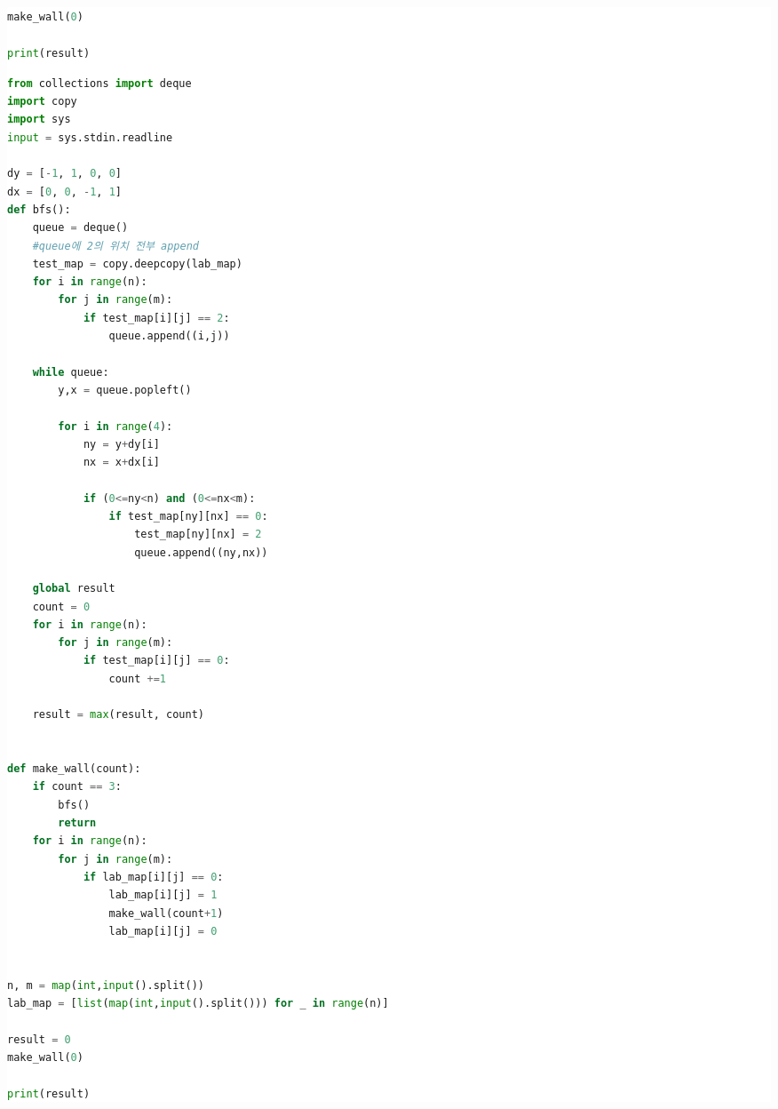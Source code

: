 ```python
make_wall(0)

print(result)
```

```python
from collections import deque
import copy
import sys
input = sys.stdin.readline

dy = [-1, 1, 0, 0]
dx = [0, 0, -1, 1]
def bfs():
    queue = deque()
    #queue에 2의 위치 전부 append
    test_map = copy.deepcopy(lab_map)
    for i in range(n):
        for j in range(m):
            if test_map[i][j] == 2:
                queue.append((i,j))

    while queue:
        y,x = queue.popleft()

        for i in range(4):
            ny = y+dy[i]
            nx = x+dx[i]

            if (0<=ny<n) and (0<=nx<m):
                if test_map[ny][nx] == 0:
                    test_map[ny][nx] = 2
                    queue.append((ny,nx))

    global result
    count = 0
    for i in range(n):
        for j in range(m):
            if test_map[i][j] == 0:
                count +=1

    result = max(result, count)


def make_wall(count):
    if count == 3:
        bfs()
        return
    for i in range(n):
        for j in range(m):
            if lab_map[i][j] == 0:
                lab_map[i][j] = 1
                make_wall(count+1)
                lab_map[i][j] = 0


n, m = map(int,input().split())
lab_map = [list(map(int,input().split())) for _ in range(n)]

result = 0
make_wall(0)

print(result)
```